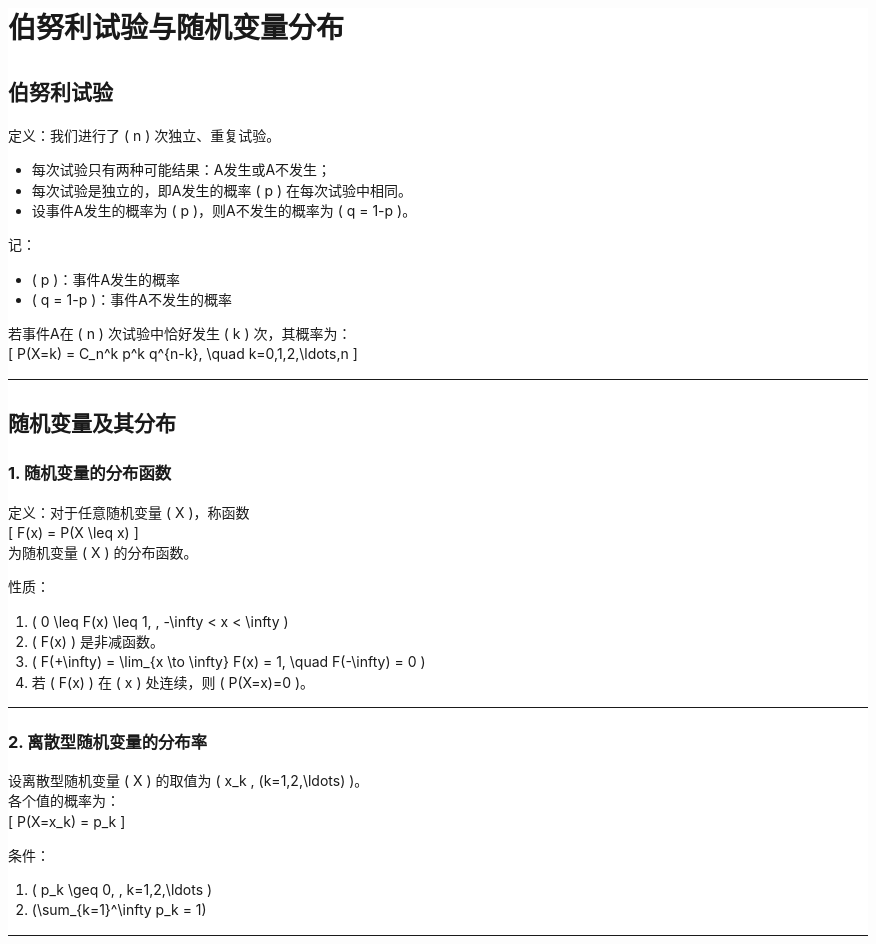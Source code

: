 # 伯努利试验与随机变量分布

## 伯努利试验

定义：我们进行了 \( n \) 次独立、重复试验。  
- 每次试验只有两种可能结果：A发生或A不发生；  
- 每次试验是独立的，即A发生的概率 \( p \) 在每次试验中相同。  
- 设事件A发生的概率为 \( p \)，则A不发生的概率为 \( q = 1-p \)。  

记：  
- \( p \)：事件A发生的概率  
- \( q = 1-p \)：事件A不发生的概率  

若事件A在 \( n \) 次试验中恰好发生 \( k \) 次，其概率为：  
\[
P(X=k) = C_n^k p^k q^{n-k}, \quad k=0,1,2,\ldots,n
\]

---

## 随机变量及其分布

### 1. 随机变量的分布函数

定义：对于任意随机变量 \( X \)，称函数  
\[
F(x) = P(X \leq x)
\]  
为随机变量 \( X \) 的分布函数。

性质：  
1. \( 0 \leq F(x) \leq 1, \, -\infty < x < \infty \)  
2. \( F(x) \) 是非减函数。  
3. \( F(+\infty) = \lim_{x \to \infty} F(x) = 1, \quad F(-\infty) = 0 \)  
4. 若 \( F(x) \) 在 \( x \) 处连续，则 \( P(X=x)=0 \)。  

---

### 2. 离散型随机变量的分布率

设离散型随机变量 \( X \) 的取值为 \( x_k \, (k=1,2,\ldots) \)。  
各个值的概率为：  
\[
P(X=x_k) = p_k
\]

条件：  
1. \( p_k \geq 0, \, k=1,2,\ldots \)  
2. \(\sum_{k=1}^\infty p_k = 1\)  

---
